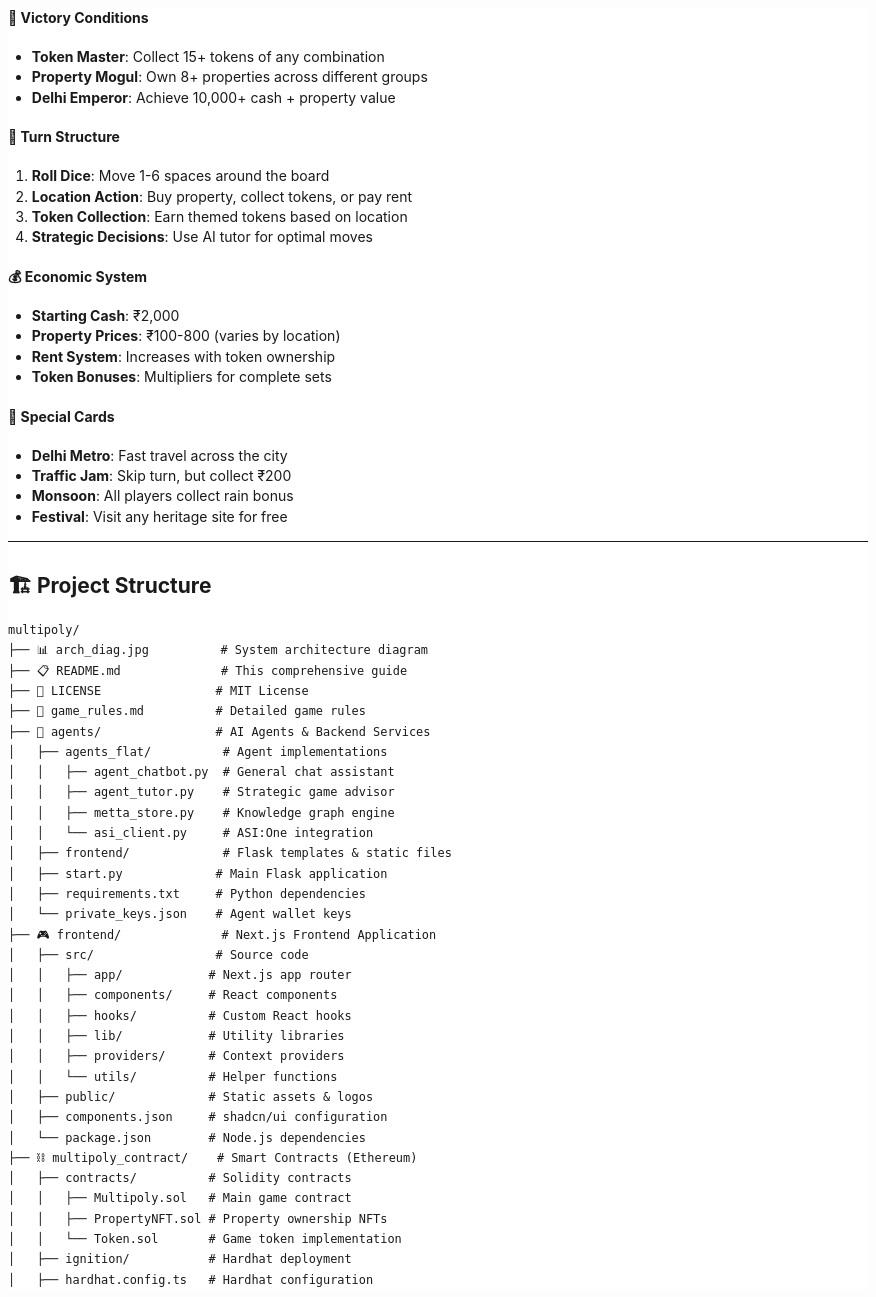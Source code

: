 #### **🎯 Victory Conditions**

- **Token Master**: Collect 15+ tokens of any combination
- **Property Mogul**: Own 8+ properties across different groups
- **Delhi Emperor**: Achieve 10,000+ cash + property value

#### **🎲 Turn Structure**

1. **Roll Dice**: Move 1-6 spaces around the board
2. **Location Action**: Buy property, collect tokens, or pay rent
3. **Token Collection**: Earn themed tokens based on location
4. **Strategic Decisions**: Use AI tutor for optimal moves

#### **💰 Economic System**

- **Starting Cash**: ₹2,000
- **Property Prices**: ₹100-800 (varies by location)
- **Rent System**: Increases with token ownership
- **Token Bonuses**: Multipliers for complete sets

#### **🎴 Special Cards**

- **Delhi Metro**: Fast travel across the city
- **Traffic Jam**: Skip turn, but collect ₹200
- **Monsoon**: All players collect rain bonus
- **Festival**: Visit any heritage site for free

---

## 🏗️ **Project Structure**

```
multipoly/
├── 📊 arch_diag.jpg          # System architecture diagram
├── 📋 README.md              # This comprehensive guide
├── 📜 LICENSE                # MIT License
├── 🎯 game_rules.md          # Detailed game rules
├── 🤖 agents/                # AI Agents & Backend Services
│   ├── agents_flat/          # Agent implementations
│   │   ├── agent_chatbot.py  # General chat assistant
│   │   ├── agent_tutor.py    # Strategic game advisor
│   │   ├── metta_store.py    # Knowledge graph engine
│   │   └── asi_client.py     # ASI:One integration
│   ├── frontend/             # Flask templates & static files
│   ├── start.py             # Main Flask application
│   ├── requirements.txt     # Python dependencies
│   └── private_keys.json    # Agent wallet keys
├── 🎮 frontend/              # Next.js Frontend Application
│   ├── src/                 # Source code
│   │   ├── app/            # Next.js app router
│   │   ├── components/     # React components
│   │   ├── hooks/          # Custom React hooks
│   │   ├── lib/            # Utility libraries
│   │   ├── providers/      # Context providers
│   │   └── utils/          # Helper functions
│   ├── public/             # Static assets & logos
│   ├── components.json     # shadcn/ui configuration
│   └── package.json        # Node.js dependencies
├── ⛓️ multipoly_contract/    # Smart Contracts (Ethereum)
│   ├── contracts/          # Solidity contracts
│   │   ├── Multipoly.sol   # Main game contract
│   │   ├── PropertyNFT.sol # Property ownership NFTs
│   │   └── Token.sol       # Game token implementation
│   ├── ignition/           # Hardhat deployment
│   ├── hardhat.config.ts   # Hardhat configuration
```